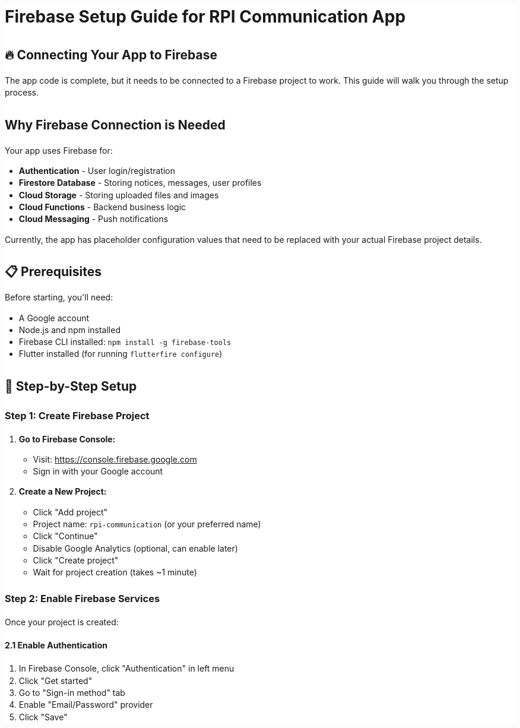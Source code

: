 # Firebase Setup Guide for RPI Communication App

## 🔥 Connecting Your App to Firebase

The app code is complete, but it needs to be connected to a Firebase project to work. This guide will walk you through the setup process.

## Why Firebase Connection is Needed

Your app uses Firebase for:
- **Authentication** - User login/registration
- **Firestore Database** - Storing notices, messages, user profiles
- **Cloud Storage** - Storing uploaded files and images
- **Cloud Functions** - Backend business logic
- **Cloud Messaging** - Push notifications

Currently, the app has placeholder configuration values that need to be replaced with your actual Firebase project details.

## 📋 Prerequisites

Before starting, you'll need:
- A Google account
- Node.js and npm installed
- Firebase CLI installed: `npm install -g firebase-tools`
- Flutter installed (for running `flutterfire configure`)

## 🚀 Step-by-Step Setup

### Step 1: Create Firebase Project

1. **Go to Firebase Console:**
   - Visit: https://console.firebase.google.com
   - Sign in with your Google account

2. **Create a New Project:**
   - Click "Add project"
   - Project name: `rpi-communication` (or your preferred name)
   - Click "Continue"
   - Disable Google Analytics (optional, can enable later)
   - Click "Create project"
   - Wait for project creation (takes ~1 minute)

### Step 2: Enable Firebase Services

Once your project is created:

#### 2.1 Enable Authentication

1. In Firebase Console, click "Authentication" in left menu
2. Click "Get started"
3. Go to "Sign-in method" tab
4. Enable "Email/Password" provider
5. Click "Save"
